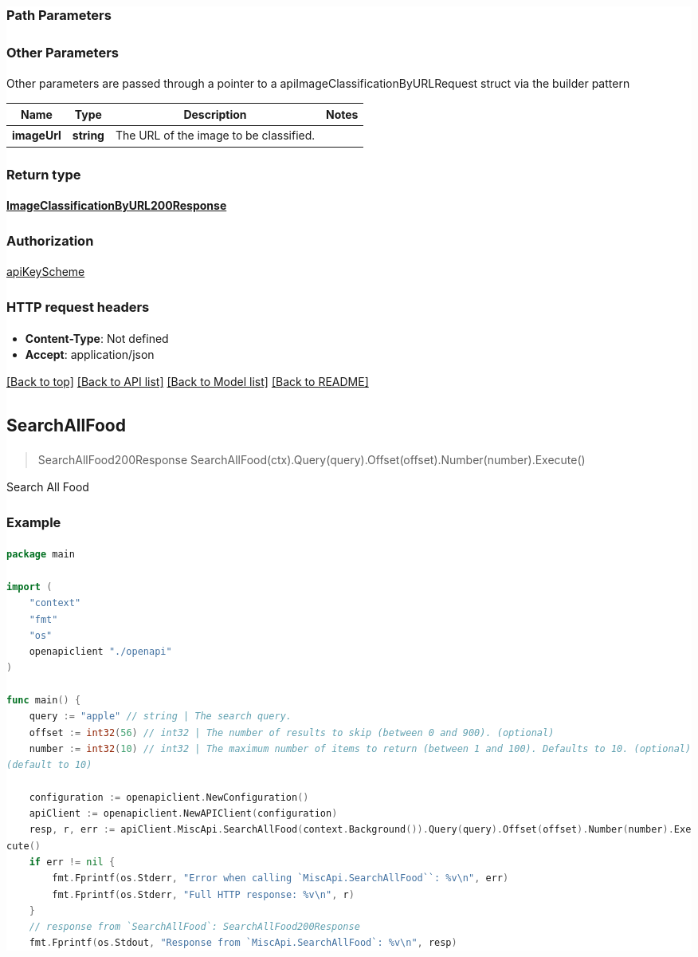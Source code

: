 ### Path Parameters



### Other Parameters

Other parameters are passed through a pointer to a apiImageClassificationByURLRequest struct via the builder pattern


Name | Type | Description  | Notes
------------- | ------------- | ------------- | -------------
 **imageUrl** | **string** | The URL of the image to be classified. | 

### Return type

[**ImageClassificationByURL200Response**](ImageClassificationByURL200Response.md)

### Authorization

[apiKeyScheme](../README.md#apiKeyScheme)

### HTTP request headers

- **Content-Type**: Not defined
- **Accept**: application/json

[[Back to top]](#) [[Back to API list]](../README.md#documentation-for-api-endpoints)
[[Back to Model list]](../README.md#documentation-for-models)
[[Back to README]](../README.md)


## SearchAllFood

> SearchAllFood200Response SearchAllFood(ctx).Query(query).Offset(offset).Number(number).Execute()

Search All Food



### Example

```go
package main

import (
    "context"
    "fmt"
    "os"
    openapiclient "./openapi"
)

func main() {
    query := "apple" // string | The search query.
    offset := int32(56) // int32 | The number of results to skip (between 0 and 900). (optional)
    number := int32(10) // int32 | The maximum number of items to return (between 1 and 100). Defaults to 10. (optional) (default to 10)

    configuration := openapiclient.NewConfiguration()
    apiClient := openapiclient.NewAPIClient(configuration)
    resp, r, err := apiClient.MiscApi.SearchAllFood(context.Background()).Query(query).Offset(offset).Number(number).Execute()
    if err != nil {
        fmt.Fprintf(os.Stderr, "Error when calling `MiscApi.SearchAllFood``: %v\n", err)
        fmt.Fprintf(os.Stderr, "Full HTTP response: %v\n", r)
    }
    // response from `SearchAllFood`: SearchAllFood200Response
    fmt.Fprintf(os.Stdout, "Response from `MiscApi.SearchAllFood`: %v\n", resp)
```